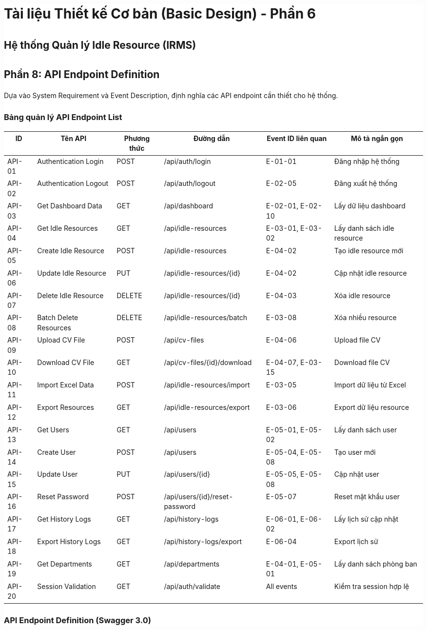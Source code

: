# Tài liệu Thiết kế Cơ bản (Basic Design) - Phần 6
## Hệ thống Quản lý Idle Resource (IRMS)

## Phần 8: API Endpoint Definition

Dựa vào System Requirement và Event Description, định nghĩa các API endpoint cần thiết cho hệ thống.

### Bảng quản lý API Endpoint List

| ID | Tên API | Phương thức | Đường dẫn | Event ID liên quan | Mô tả ngắn gọn |
|----|---------|-------------|-----------|-------------------|-----------------|
| API-01 | Authentication Login | POST | /api/auth/login | E-01-01 | Đăng nhập hệ thống |
| API-02 | Authentication Logout | POST | /api/auth/logout | E-02-05 | Đăng xuất hệ thống |
| API-03 | Get Dashboard Data | GET | /api/dashboard | E-02-01, E-02-10 | Lấy dữ liệu dashboard |
| API-04 | Get Idle Resources | GET | /api/idle-resources | E-03-01, E-03-02 | Lấy danh sách idle resource |
| API-05 | Create Idle Resource | POST | /api/idle-resources | E-04-02 | Tạo idle resource mới |
| API-06 | Update Idle Resource | PUT | /api/idle-resources/{id} | E-04-02 | Cập nhật idle resource |
| API-07 | Delete Idle Resource | DELETE | /api/idle-resources/{id} | E-04-03 | Xóa idle resource |
| API-08 | Batch Delete Resources | DELETE | /api/idle-resources/batch | E-03-08 | Xóa nhiều resource |
| API-09 | Upload CV File | POST | /api/cv-files | E-04-06 | Upload file CV |
| API-10 | Download CV File | GET | /api/cv-files/{id}/download | E-04-07, E-03-15 | Download file CV |
| API-11 | Import Excel Data | POST | /api/idle-resources/import | E-03-05 | Import dữ liệu từ Excel |
| API-12 | Export Resources | GET | /api/idle-resources/export | E-03-06 | Export dữ liệu resource |
| API-13 | Get Users | GET | /api/users | E-05-01, E-05-02 | Lấy danh sách user |
| API-14 | Create User | POST | /api/users | E-05-04, E-05-08 | Tạo user mới |
| API-15 | Update User | PUT | /api/users/{id} | E-05-05, E-05-08 | Cập nhật user |
| API-16 | Reset Password | POST | /api/users/{id}/reset-password | E-05-07 | Reset mật khẩu user |
| API-17 | Get History Logs | GET | /api/history-logs | E-06-01, E-06-02 | Lấy lịch sử cập nhật |
| API-18 | Export History Logs | GET | /api/history-logs/export | E-06-04 | Export lịch sử |
| API-19 | Get Departments | GET | /api/departments | E-04-01, E-05-01 | Lấy danh sách phòng ban |
| API-20 | Session Validation | GET | /api/auth/validate | All events | Kiểm tra session hợp lệ |

### API Endpoint Definition (Swagger 3.0)
